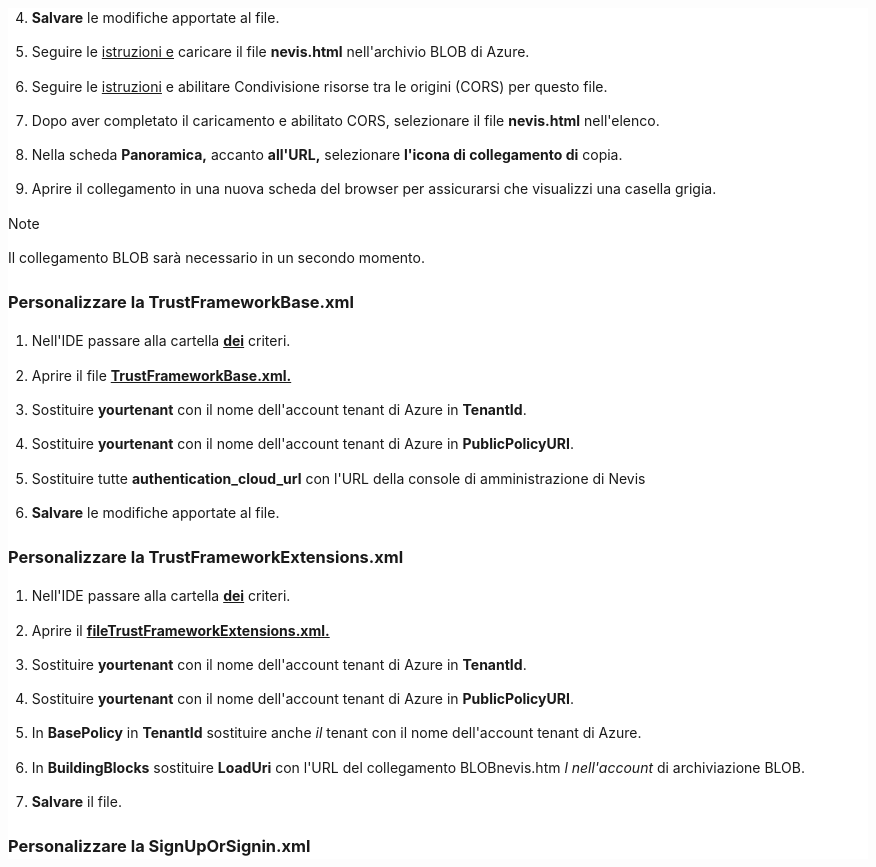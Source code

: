 4. **Salvare** le modifiche apportate al file.

5. Seguire le [istruzioni e](./customize-ui-with-html.md#2-create-an-azure-blob-storage-account) caricare il file **nevis.html** nell'archivio BLOB di Azure.

6. Seguire le [istruzioni](./customize-ui-with-html.md#3-configure-cors) e abilitare Condivisione risorse tra le origini (CORS) per questo file.

7. Dopo aver completato il caricamento e abilitato CORS, selezionare il file **nevis.html** nell'elenco.

8. Nella scheda **Panoramica,** accanto **all'URL,** selezionare **l'icona di collegamento di** copia.

9. Aprire il collegamento in una nuova scheda del browser per assicurarsi che visualizzi una casella grigia.

>[!NOTE]
>Il collegamento BLOB sarà necessario in un secondo momento.

### <a name="customize-your-trustframeworkbasexml"></a>Personalizzare la TrustFrameworkBase.xml

1. Nell'IDE passare alla cartella [**dei**](https://github.com/azure-ad-b2c/partner-integrations/tree/master/samples/Nevis/policy) criteri.

2. Aprire il file [**TrustFrameworkBase.xml.**](https://github.com/azure-ad-b2c/partner-integrations/blob/master/samples/Nevis/policy/TrustFrameworkBase.xml)

3. Sostituire **yourtenant** con il nome dell'account tenant di Azure in **TenantId**.

4. Sostituire **yourtenant** con il nome dell'account tenant di Azure in **PublicPolicyURI**.

5. Sostituire tutte **authentication_cloud_url** con l'URL della console di amministrazione di Nevis

6. **Salvare** le modifiche apportate al file.

### <a name="customize-your-trustframeworkextensionsxml"></a>Personalizzare la TrustFrameworkExtensions.xml

1. Nell'IDE passare alla cartella [**dei**](https://github.com/azure-ad-b2c/partner-integrations/tree/master/samples/Nevis/policy) criteri.

2. Aprire il [**fileTrustFrameworkExtensions.xml.**](https://github.com/azure-ad-b2c/partner-integrations/blob/master/samples/Nevis/policy/TrustFrameworkExtensions.xml)

3. Sostituire **yourtenant** con il nome dell'account tenant di Azure in **TenantId**.

4. Sostituire **yourtenant** con il nome dell'account tenant di Azure in **PublicPolicyURI**.

5. In **BasePolicy** in **TenantId** sostituire anche _il_ tenant con il nome dell'account tenant di Azure.

6. In **BuildingBlocks** sostituire **LoadUri** con l'URL del collegamento BLOBnevis.htm _l nell'account_ di archiviazione BLOB.

7. **Salvare** il file.

### <a name="customize-your-signuporsigninxml"></a>Personalizzare la SignUpOrSignin.xml
